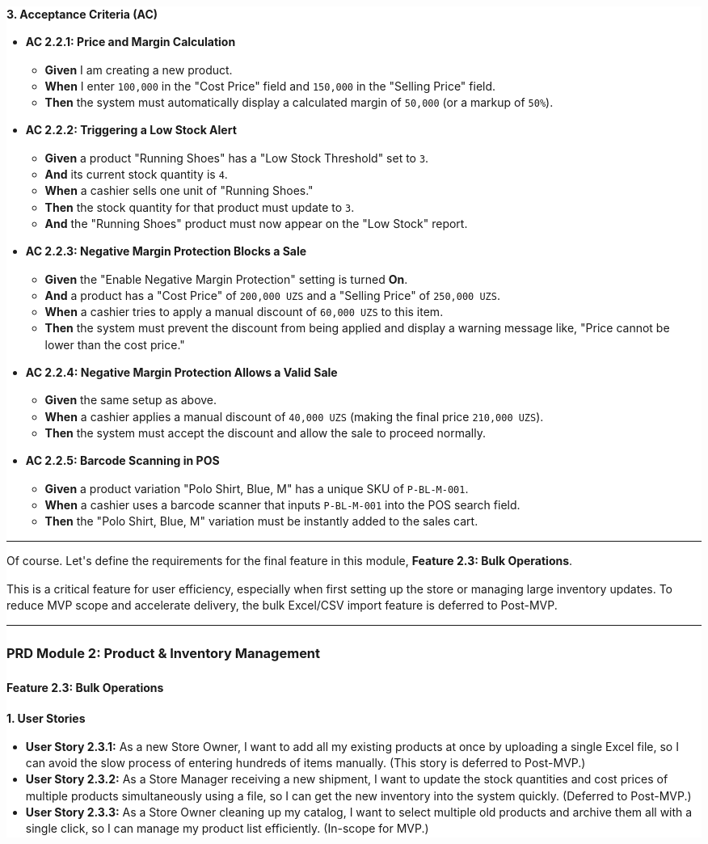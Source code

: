 **3. Acceptance Criteria (AC)**

- **AC 2.2.1: Price and Margin Calculation**

  - **Given** I am creating a new product.
  - **When** I enter `100,000` in the "Cost Price" field and `150,000` in the "Selling Price" field.
  - **Then** the system must automatically display a calculated margin of `50,000` (or a markup of `50%`).

- **AC 2.2.2: Triggering a Low Stock Alert**

  - **Given** a product "Running Shoes" has a "Low Stock Threshold" set to `3`.
  - **And** its current stock quantity is `4`.
  - **When** a cashier sells one unit of "Running Shoes."
  - **Then** the stock quantity for that product must update to `3`.
  - **And** the "Running Shoes" product must now appear on the "Low Stock" report.

- **AC 2.2.3: Negative Margin Protection Blocks a Sale**

  - **Given** the "Enable Negative Margin Protection" setting is turned **On**.
  - **And** a product has a "Cost Price" of `200,000 UZS` and a "Selling Price" of `250,000 UZS`.
  - **When** a cashier tries to apply a manual discount of `60,000 UZS` to this item.
  - **Then** the system must prevent the discount from being applied and display a warning message like, "Price cannot be lower than the cost price."

- **AC 2.2.4: Negative Margin Protection Allows a Valid Sale**

  - **Given** the same setup as above.
  - **When** a cashier applies a manual discount of `40,000 UZS` (making the final price `210,000 UZS`).
  - **Then** the system must accept the discount and allow the sale to proceed normally.

- **AC 2.2.5: Barcode Scanning in POS**
  - **Given** a product variation "Polo Shirt, Blue, M" has a unique SKU of `P-BL-M-001`.
  - **When** a cashier uses a barcode scanner that inputs `P-BL-M-001` into the POS search field.
  - **Then** the "Polo Shirt, Blue, M" variation must be instantly added to the sales cart.

---

Of course. Let's define the requirements for the final feature in this module, **Feature 2.3: Bulk Operations**.

This is a critical feature for user efficiency, especially when first setting up the store or managing large inventory updates. To reduce MVP scope and accelerate delivery, the bulk Excel/CSV import feature is deferred to Post-MVP.

---

### **PRD Module 2: Product & Inventory Management**

#### **Feature 2.3: Bulk Operations**

**1. User Stories**

- **User Story 2.3.1:** As a new Store Owner, I want to add all my existing products at once by uploading a single Excel file, so I can avoid the slow process of entering hundreds of items manually. (This story is deferred to Post-MVP.)
- **User Story 2.3.2:** As a Store Manager receiving a new shipment, I want to update the stock quantities and cost prices of multiple products simultaneously using a file, so I can get the new inventory into the system quickly. (Deferred to Post-MVP.)
- **User Story 2.3.3:** As a Store Owner cleaning up my catalog, I want to select multiple old products and archive them all with a single click, so I can manage my product list efficiently. (In-scope for MVP.)
